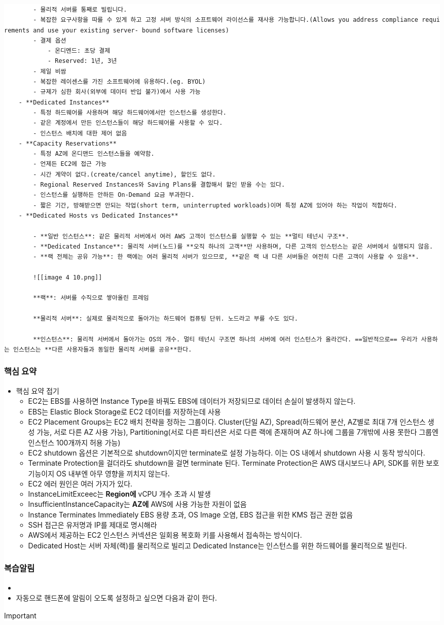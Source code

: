             - 물리적 서버를 통째로 빌립니다.
            - 복잡한 요구사항을 따를 수 있게 하고 고정 서버 방식의 소프트웨어 라이선스를 재사용 가능합니다.(Allows you address compliance requirements and use your existing server- bound software licenses)
            - 결제 옵션
                - 온디멘드: 초당 결제
                - Reserved: 1년, 3년
            - 제일 비쌈
            - 복잡한 레이센스를 가진 소프트웨어에 유용하다.(eg. BYOL)
            - 규제가 심한 회사(외부에 데이터 반입 불가)에서 사용 가능
        - **Dedicated Instances**
            - 특정 하드웨어를 사용하며 해당 하드웨어에서만 인스턴스를 생성한다.
            - 같은 계정에서 만든 인스턴스들이 해당 하드웨어를 사용할 수 있다.
            - 인스턴스 배치에 대한 제어 없음
        - **Capacity Reservations**
            - 특정 AZ에 온디맨드 인스턴스들을 예약함.
            - 언제든 EC2에 접근 가능
            - 시간 계약이 없다.(create/cancel anytime), 할인도 없다.
            - Regional Reserved Instances와 Saving Plans를 결합해서 할인 받을 수는 있다.
            - 인스턴스를 실행하든 안하든 On-Demand 요금 부과한다.
            - 짧은 기간, 방해받으면 안되는 작업(short term, uninterrupted workloads)이며 특정 AZ에 있어야 하는 작업이 적합하다.
        - **Dedicated Hosts vs Dedicated Instances**
            
            - **일반 인스턴스**: 같은 물리적 서버에서 여러 AWS 고객이 인스턴스를 실행할 수 있는 **멀티 테넌시 구조**.
            - **Dedicated Instance**: 물리적 서버(노드)를 **오직 하나의 고객**만 사용하며, 다른 고객의 인스턴스는 같은 서버에서 실행되지 않음.
            - **랙 전체는 공유 가능**: 한 랙에는 여러 물리적 서버가 있으므로, **같은 랙 내 다른 서버들은 여전히 다른 고객이 사용할 수 있음**.
            
            ![[image 4 10.png]]
            
            **랙**: 서버를 수직으로 쌓아올린 프레임
            
            **물리적 서버**: 실제로 물리적으로 돌아가는 하드웨어 컴퓨팅 단위. 노드라고 부를 수도 있다.
            
            **인스턴스**: 물리적 서버에서 돌아가는 OS의 개수. 멀티 테넌시 구조면 하나의 서버에 여러 인스턴스가 올라간다. ==일반적으로== 우리가 사용하는 인스턴스는 **다른 사용자들과 동일한 물리적 서버를 공유**한다.
            
              
            

### 핵심 요약

- 핵심 요약 접기
    - EC2는 EBS를 사용하면 Instance Type을 바꿔도 EBS에 데이터가 저장되므로 데이터 손실이 발생하지 않는다.
    - EBS는 Elastic Block Storage로 EC2 데이터를 저장하는데 사용
    - EC2 Placement Groups는 EC2 배치 전략을 정하는 그룹이다. Cluster(단일 AZ), Spread(하드웨어 분산, AZ별로 최대 7개 인스턴스 생성 가능, 서로 다른 AZ 사용 가능), Partitioning(서로 다른 파티션은 서로 다른 랙에 존재하며 AZ 하나에 그룹을 7개밖에 사용 못한다 그룹엔 인스턴스 100개까지 허용 가능)
    - EC2 shutdown 옵션은 기본적으로 shutdown이지만 terminate로 설정 가능하다. 이는 OS 내에서 shutdown 사용 시 동작 방식이다.
    - Terminate Protection을 걸더라도 shutdown을 걸면 terminate 된다. Terminate Protection은 AWS 대시보드나 API, SDK를 위한 보호 기능이지 OS 내부엔 아무 영향을 끼치지 않는다.
    - EC2 에러 원인은 여러 가지가 있다.
    - InstanceLimitExceec는 **Region에** vCPU 개수 초과 시 발생
    - InsufficientInstanceCapacity는 **AZ에** AWS에 사용 가능한 자원이 없음
    - Instance Terminates Immediately EBS 용량 초과, OS Image 오염, EBS 접근을 위한 KMS 접근 권한 없음
    - SSH 접근은 유저명과 IP를 제대로 명시해라
    - AWS에서 제공하는 EC2 인스턴스 커넥션은 일회용 복호화 키를 사용해서 접속하는 방식이다.
    - Dedicated Host는 서버 자체(랙)를 물리적으로 빌리고 Dedicated Instance는 인스턴스를 위한 하드웨어를 물리적으로 빌린다.

### 복습알림

- 
- 자동으로 핸드폰에 알림이 오도록 설정하고 싶으면 다음과 같이 한다.

> [!important]  
> 